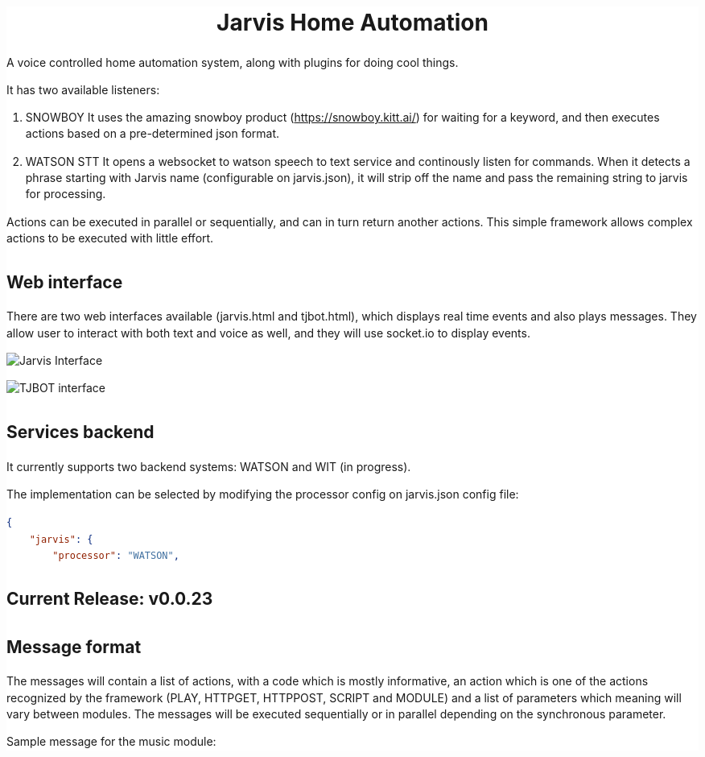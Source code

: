 <h1 align="center">Jarvis Home Automation</h1>

<p>
A voice controlled home automation system, along with plugins for doing cool things. 

It has two available listeners:

1. SNOWBOY
It uses the amazing snowboy product (https://snowboy.kitt.ai/)
for waiting for a keyword, and then executes actions based on a pre-determined json format.

2. WATSON STT
It opens a websocket to watson speech to text service and continously listen for commands. When 
it detects a phrase starting with Jarvis name (configurable on jarvis.json), it will strip off the name and
pass the remaining string to jarvis for processing.

Actions can be executed in parallel or sequentially, and can in turn return another actions. This simple framework allows complex actions to be executed with little effort.
</p>

## Web interface
There are two web interfaces available (jarvis.html and tjbot.html), which displays real time events and also plays messages. They allow user to interact
with both text and voice as well, and they will use socket.io to display events. 

![Jarvis Interface](https://i.imgur.com/Sno8uFV.png "Jarvis interface")

![TJBOT interface](https://i.imgur.com/VDc4Yfn.png "TJBOT interface")

## Services backend
<p>
It currently supports two backend systems: WATSON and WIT (in progress).

The implementation can be selected by modifying the processor config on jarvis.json config file:

```json
{
    "jarvis": {
        "processor": "WATSON",
```
</p>

## Current Release: v0.0.23

## Message format

The messages will contain a list of actions, with a code which is mostly informative, an action which is one of the actions recognized by the framework (PLAY, HTTPGET, HTTPPOST, SCRIPT and MODULE) and a list of parameters which meaning will vary between modules. The messages will be executed sequentially or in parallel depending on the synchronous parameter.

Sample message for the music module:
